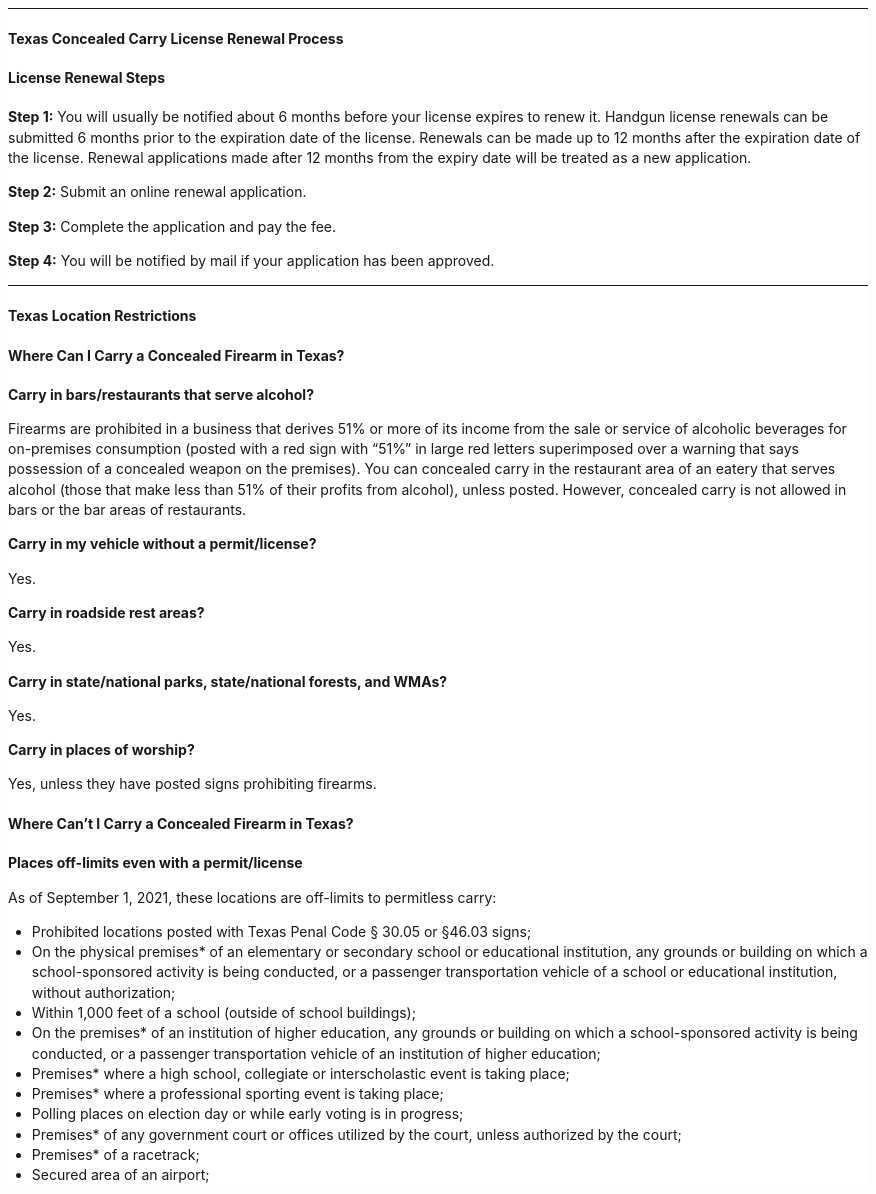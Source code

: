 * * *

#### Texas Concealed Carry License Renewal Process

#### License Renewal Steps

 **Step 1:** You will usually be notified about 6 months before your license expires to renew it. Handgun license renewals can be submitted 6 months prior to the expiration date of the license. Renewals can be made up to 12 months after the expiration date of the license. Renewal applications made after 12 months from the expiry date will be treated as a new application.

 **Step 2:** Submit an online renewal application.

 **Step 3:** Complete the application and pay the fee.

 **Step 4:** You will be notified by mail if your application has been approved.

* * *

#### Texas Location Restrictions

#### Where Can I Carry a Concealed Firearm in Texas?

 **Carry in bars/restaurants that serve alcohol?**

Firearms are prohibited in a business that derives 51% or more of its income from the sale or service of alcoholic beverages for on-premises consumption (posted with a red sign with “51%” in large red letters superimposed over a warning that says possession of a concealed weapon on the premises). You can concealed carry in the restaurant area of an eatery that serves alcohol (those that make less than 51% of their profits from alcohol), unless posted. However, concealed carry is not allowed in bars or the bar areas of restaurants.

 **Carry in my vehicle without a permit/license?**

Yes.

 **Carry in roadside rest areas?**

Yes.

 **Carry in state/national parks, state/national forests, and WMAs?**

Yes.

 **Carry in places of worship?**

Yes, unless they have posted signs prohibiting firearms.

#### Where Can’t I Carry a Concealed Firearm in Texas?

 **Places off-limits even with a permit/license**

As of September 1, 2021, these locations are off-limits to permitless carry:

  * Prohibited locations posted with Texas Penal Code § 30.05 or §46.03 signs;
  * On the physical premises* of an elementary or secondary school or educational institution, any grounds or building on which a school-sponsored activity is being conducted, or a passenger transportation vehicle of a school or educational institution, without authorization;
  * Within 1,000 feet of a school (outside of school buildings);
  * On the premises* of an institution of higher education, any grounds or building on which a school-sponsored activity is being conducted, or a passenger transportation vehicle of an institution of higher education;
  * Premises* where a high school, collegiate or interscholastic event is taking place;
  * Premises* where a professional sporting event is taking place;
  * Polling places on election day or while early voting is in progress;
  * Premises* of any government court or offices utilized by the court, unless authorized by the court;
  * Premises* of a racetrack;
  * Secured area of an airport;